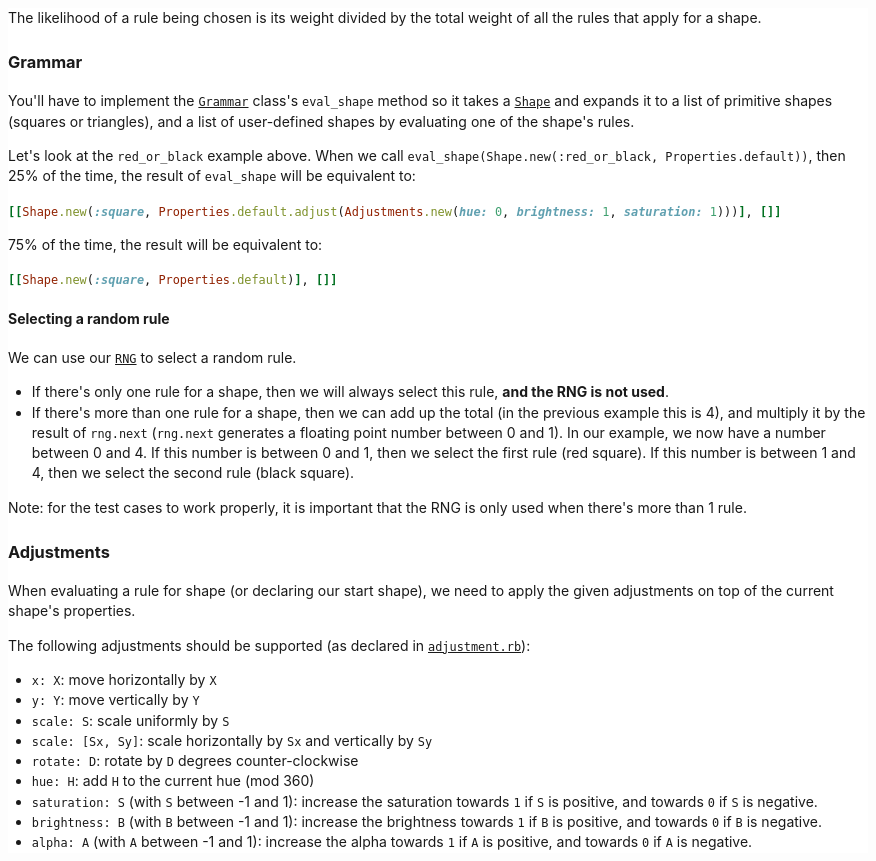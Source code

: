 The likelihood of a rule being chosen is its weight divided by the total weight of all the rules
that apply for a shape.

### Grammar

You'll have to implement the [`Grammar`](src/assignment/grammar.rb) class's `eval_shape` method so it
takes a [`Shape`](src/shape.rb) and expands it to a list of primitive shapes (squares or triangles), and
a list of user-defined shapes by evaluating one of the shape's rules.

Let's look at the `red_or_black` example above. When we call
`eval_shape(Shape.new(:red_or_black, Properties.default))`, then 25% of the time, the result of `eval_shape`
will be equivalent to:

```rb
[[Shape.new(:square, Properties.default.adjust(Adjustments.new(hue: 0, brightness: 1, saturation: 1)))], []]
```

75% of the time, the result will be equivalent to:

```rb
[[Shape.new(:square, Properties.default)], []]
```

#### Selecting a random rule

We can use our [`RNG`](src/rng.rb) to select a random rule.

- If there's only one rule for a shape, then we will always select this rule, **and the RNG is not used**.
- If there's more than one rule for a shape, then we can add up the total (in the previous example this is 4),
  and multiply it by the result of `rng.next` (`rng.next` generates a floating point number between 0 and 1).
  In our example, we now have a number between 0 and 4. If this number is between 0 and 1, then we select the first
  rule (red square). If this number is between 1 and 4, then we select the second rule (black square).

Note: for the test cases to work properly, it is important that the RNG is only used when there's more than 1 rule.

### Adjustments

When evaluating a rule for shape (or declaring our start shape), we need to apply the given adjustments on top
of the current shape's properties.

The following adjustments should be supported (as declared in [`adjustment.rb`](src/adjustment.rb)):

- `x: X`: move horizontally by `X`
- `y: Y`: move vertically by `Y`
- `scale: S`: scale uniformly by `S`
- `scale: [Sx, Sy]`: scale horizontally by `Sx` and vertically by `Sy`
- `rotate: D`: rotate by `D` degrees counter-clockwise
- `hue: H`: add `H` to the current hue (mod 360)
- `saturation: S` (with `S` between -1 and 1): increase the saturation towards `1` if `S` is positive,
   and towards `0` if `S` is negative.
- `brightness: B` (with `B` between -1 and 1): increase the brightness towards `1` if `B` is positive,
  and towards `0` if `B` is negative.
- `alpha: A` (with `A` between -1 and 1): increase the alpha towards `1` if `A` is positive,
  and towards `0` if `A` is negative.
